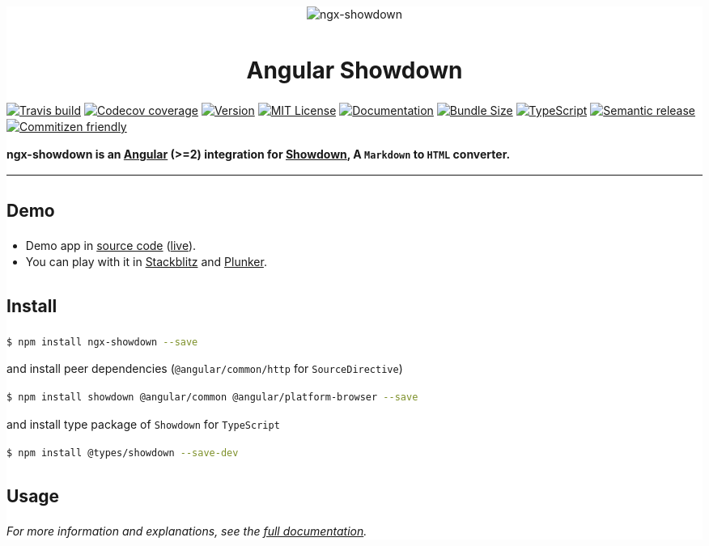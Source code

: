 <p align="center">
  <img height="200px" width="200px" src="https://github.com/yisraelx/ngx-showdown/raw/master/demo/src/assets/logo.png" alt="ngx-showdown">
  <h1 align="center">Angular Showdown</h1>
</p>

[![Travis build](https://travis-ci.org/yisraelx/ngx-showdown.svg?branch=master)](https://travis-ci.org/yisraelx/ngx-showdown)
[![Codecov coverage](https://codecov.io/github/yisraelx/ngx-showdown/coverage.svg?branch=master)](https://codecov.io/github/yisraelx/ngx-showdown)
[![Version](https://img.shields.io/npm/v/ngx-showdown.svg)](https://www.npmjs.com/package/ngx-showdown)
[![MIT License](https://img.shields.io/npm/l/ngx-showdown.svg)](https://github.com/yisraelx/ngx-showdown/blob/master/LICENSE)
[![Documentation](https://img.shields.io/badge/%F0%9F%93%9A-documentation-informational.svg)](https://yisraelx.github.io/ngx-showdown/docs/index.html)
[![Bundle Size](https://img.shields.io/bundlephobia/min/ngx-showdown.svg?color=green)](https://bundlephobia.com/result?p=ngx-showdown)
[![TypeScript](https://img.shields.io/badge/100%25-TypeScript-blue.svg)](https://www.typescriptlang.org)
[![Semantic release](https://img.shields.io/badge/%20%20%F0%9F%93%A6%F0%9F%9A%80-semantic--release-e10079.svg)](https://github.com/semantic-release/semantic-release)
[![Commitizen friendly](https://img.shields.io/badge/commitizen-friendly-brightgreen.svg)](http://commitizen.github.io/cz-cli/)

**ngx-showdown is an [Angular](https://angular.io) (>=2) integration for [Showdown](https://github.com/showdownjs/showdown), A `Markdown` to `HTML` converter.**
___

## Demo
* Demo app in [source code](https://github.com/yisraelx/ngx-showdown/blob/master/demo) ([live](http://yisraelx.github.io/ngx-showdown)).
* You can play with it in [Stackblitz](https://stackblitz.com/edit/ngx-showdown) and [Plunker](https://plnkr.co/edit/0j8d9w).

## Install
```bash
$ npm install ngx-showdown --save
```
and install peer dependencies (`@angular/common/http` for `SourceDirective`)
```bash
$ npm install showdown @angular/common @angular/platform-browser --save
```
and install type package of `Showdown` for `TypeScript` 
```bash
$ npm install @types/showdown --save-dev
```


## Usage
*For more information and explanations, see the [full documentation](https://yisraelx.github.io/ngx-showdown/docs/index.html).*
